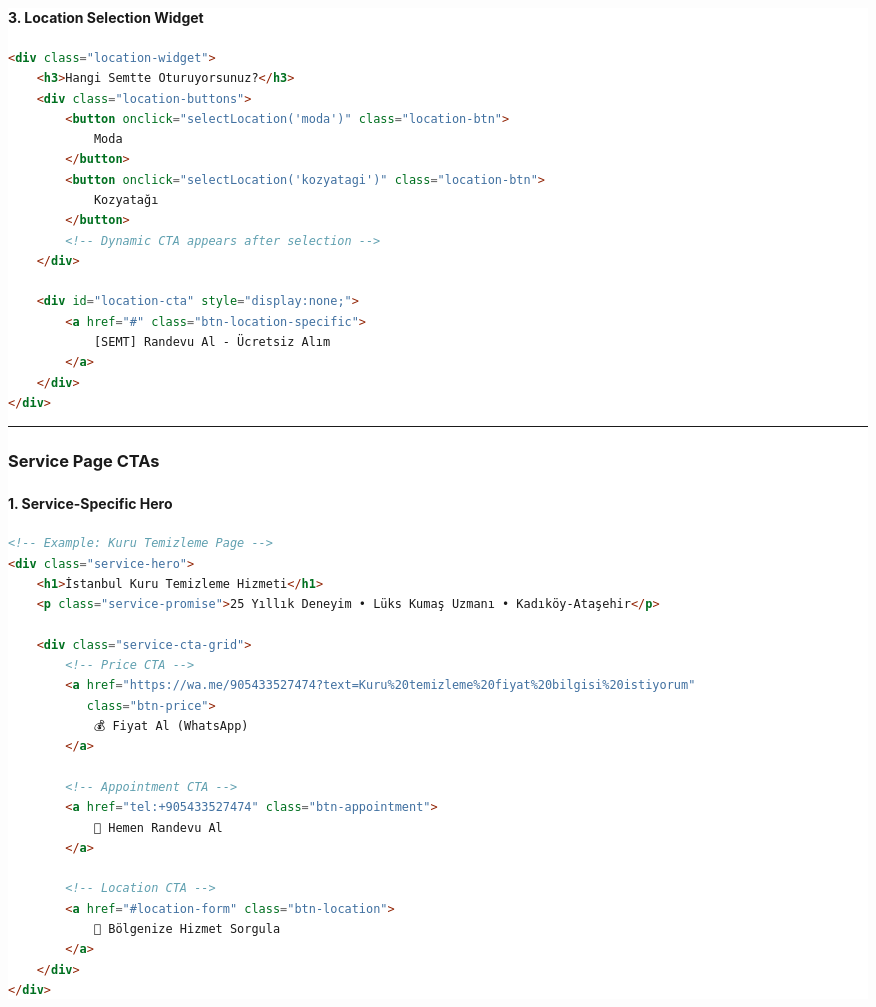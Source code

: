 #### 3. Location Selection Widget
```html
<div class="location-widget">
    <h3>Hangi Semtte Oturuyorsunuz?</h3>
    <div class="location-buttons">
        <button onclick="selectLocation('moda')" class="location-btn">
            Moda
        </button>
        <button onclick="selectLocation('kozyatagi')" class="location-btn">
            Kozyatağı
        </button>
        <!-- Dynamic CTA appears after selection -->
    </div>
    
    <div id="location-cta" style="display:none;">
        <a href="#" class="btn-location-specific">
            [SEMT] Randevu Al - Ücretsiz Alım
        </a>
    </div>
</div>
```

---

### Service Page CTAs

#### 1. Service-Specific Hero
```html
<!-- Example: Kuru Temizleme Page -->
<div class="service-hero">
    <h1>İstanbul Kuru Temizleme Hizmeti</h1>
    <p class="service-promise">25 Yıllık Deneyim • Lüks Kumaş Uzmanı • Kadıköy-Ataşehir</p>
    
    <div class="service-cta-grid">
        <!-- Price CTA -->
        <a href="https://wa.me/905433527474?text=Kuru%20temizleme%20fiyat%20bilgisi%20istiyorum" 
           class="btn-price">
            💰 Fiyat Al (WhatsApp)
        </a>
        
        <!-- Appointment CTA -->
        <a href="tel:+905433527474" class="btn-appointment">
            📅 Hemen Randevu Al
        </a>
        
        <!-- Location CTA -->
        <a href="#location-form" class="btn-location">
            📍 Bölgenize Hizmet Sorgula
        </a>
    </div>
</div>
```
